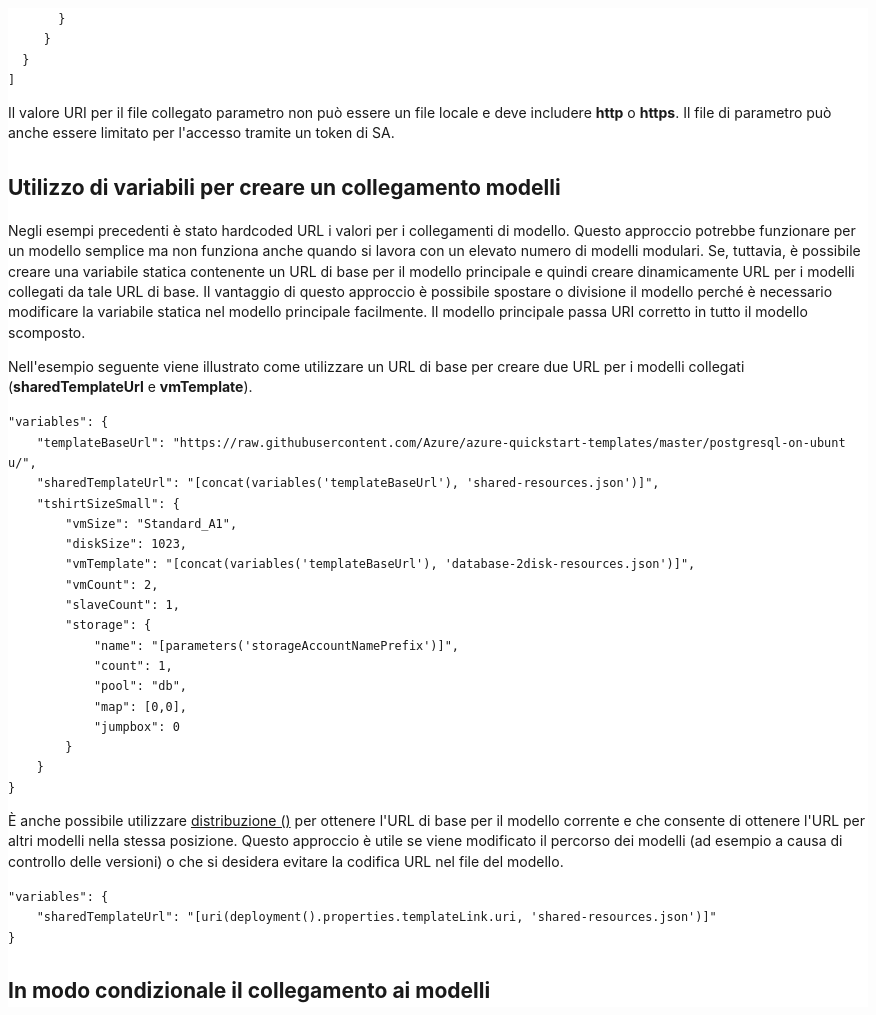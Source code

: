            } 
         } 
      } 
    ] 

Il valore URI per il file collegato parametro non può essere un file locale e deve includere **http** o **https**. Il file di parametro può anche essere limitato per l'accesso tramite un token di SA.

## <a name="using-variables-to-link-templates"></a>Utilizzo di variabili per creare un collegamento modelli

Negli esempi precedenti è stato hardcoded URL i valori per i collegamenti di modello. Questo approccio potrebbe funzionare per un modello semplice ma non funziona anche quando si lavora con un elevato numero di modelli modulari. Se, tuttavia, è possibile creare una variabile statica contenente un URL di base per il modello principale e quindi creare dinamicamente URL per i modelli collegati da tale URL di base. Il vantaggio di questo approccio è possibile spostare o divisione il modello perché è necessario modificare la variabile statica nel modello principale facilmente. Il modello principale passa URI corretto in tutto il modello scomposto.

Nell'esempio seguente viene illustrato come utilizzare un URL di base per creare due URL per i modelli collegati (**sharedTemplateUrl** e **vmTemplate**). 

    "variables": {
        "templateBaseUrl": "https://raw.githubusercontent.com/Azure/azure-quickstart-templates/master/postgresql-on-ubuntu/",
        "sharedTemplateUrl": "[concat(variables('templateBaseUrl'), 'shared-resources.json')]",
        "tshirtSizeSmall": {
            "vmSize": "Standard_A1",
            "diskSize": 1023,
            "vmTemplate": "[concat(variables('templateBaseUrl'), 'database-2disk-resources.json')]",
            "vmCount": 2,
            "slaveCount": 1,
            "storage": {
                "name": "[parameters('storageAccountNamePrefix')]",
                "count": 1,
                "pool": "db",
                "map": [0,0],
                "jumpbox": 0
            }
        }
    }

È anche possibile utilizzare [distribuzione ()](resource-group-template-functions.md#deployment) per ottenere l'URL di base per il modello corrente e che consente di ottenere l'URL per altri modelli nella stessa posizione. Questo approccio è utile se viene modificato il percorso dei modelli (ad esempio a causa di controllo delle versioni) o che si desidera evitare la codifica URL nel file del modello. 

    "variables": {
        "sharedTemplateUrl": "[uri(deployment().properties.templateLink.uri, 'shared-resources.json')]"
    }

## <a name="conditionally-linking-to-templates"></a>In modo condizionale il collegamento ai modelli
